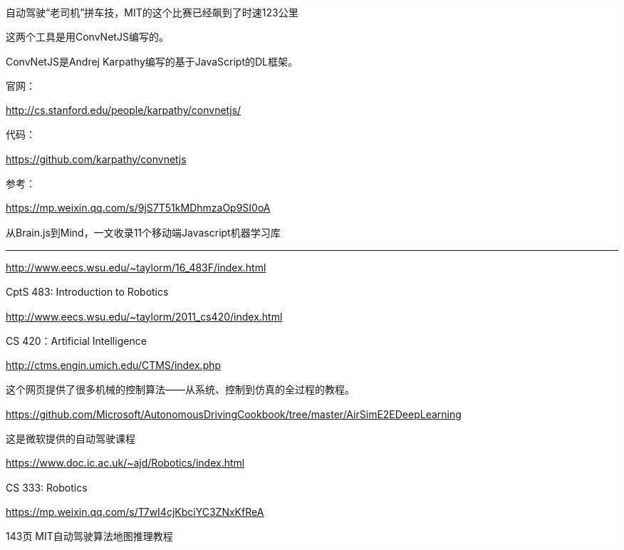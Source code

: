 自动驾驶“老司机”拼车技，MIT的这个比赛已经飙到了时速123公里

这两个工具是用ConvNetJS编写的。

ConvNetJS是Andrej Karpathy编写的基于JavaScript的DL框架。

官网：

http://cs.stanford.edu/people/karpathy/convnetjs/

代码：

https://github.com/karpathy/convnetjs

参考：

https://mp.weixin.qq.com/s/9jS7T51kMDhmzaOp9SI0oA

从Brain.js到Mind，一文收录11个移动端Javascript机器学习库

---

http://www.eecs.wsu.edu/~taylorm/16_483F/index.html

CptS 483: Introduction to Robotics

http://www.eecs.wsu.edu/~taylorm/2011_cs420/index.html

CS 420：Artificial Intelligence

http://ctms.engin.umich.edu/CTMS/index.php

这个网页提供了很多机械的控制算法——从系统、控制到仿真的全过程的教程。

https://github.com/Microsoft/AutonomousDrivingCookbook/tree/master/AirSimE2EDeepLearning

这是微软提供的自动驾驶课程

https://www.doc.ic.ac.uk/~ajd/Robotics/index.html

CS 333: Robotics

https://mp.weixin.qq.com/s/T7wI4cjKbciYC3ZNxKfReA

143页 MIT自动驾驶算法地图推理教程
